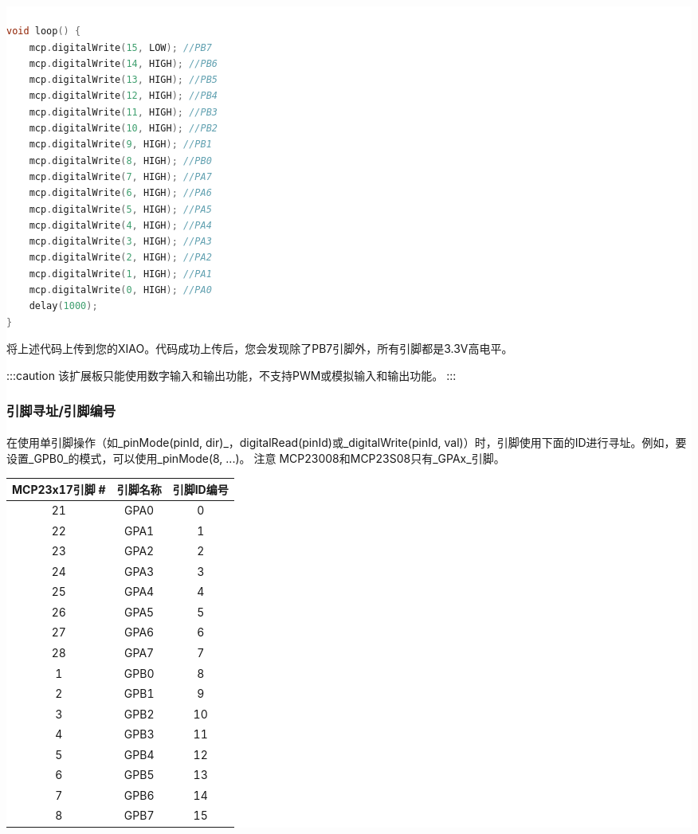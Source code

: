 ```cpp

void loop() {
    mcp.digitalWrite(15, LOW); //PB7
    mcp.digitalWrite(14, HIGH); //PB6
    mcp.digitalWrite(13, HIGH); //PB5
    mcp.digitalWrite(12, HIGH); //PB4
    mcp.digitalWrite(11, HIGH); //PB3
    mcp.digitalWrite(10, HIGH); //PB2
    mcp.digitalWrite(9, HIGH); //PB1
    mcp.digitalWrite(8, HIGH); //PB0
    mcp.digitalWrite(7, HIGH); //PA7
    mcp.digitalWrite(6, HIGH); //PA6
    mcp.digitalWrite(5, HIGH); //PA5
    mcp.digitalWrite(4, HIGH); //PA4
    mcp.digitalWrite(3, HIGH); //PA3
    mcp.digitalWrite(2, HIGH); //PA2
    mcp.digitalWrite(1, HIGH); //PA1
    mcp.digitalWrite(0, HIGH); //PA0
    delay(1000);
}
```

将上述代码上传到您的XIAO。代码成功上传后，您会发现除了PB7引脚外，所有引脚都是3.3V高电平。

:::caution
该扩展板只能使用数字输入和输出功能，不支持PWM或模拟输入和输出功能。
:::

### 引脚寻址/引脚编号

在使用单引脚操作（如_pinMode(pinId, dir)_，digitalRead(pinId)或_digitalWrite(pinId, val)）时，引脚使用下面的ID进行寻址。例如，要设置_GPB0_的模式，可以使用_pinMode(8, ...)。 注意 MCP23008和MCP23S08只有_GPAx_引脚。

| MCP23x17引脚 # | 引脚名称 | 引脚ID编号 |
| :------------: | :------: | :----: |
|       21       |   GPA0   |   0    |
|       22       |   GPA1   |   1    |
|       23       |   GPA2   |   2    |
|       24       |   GPA3   |   3    |
|       25       |   GPA4   |   4    |
|       26       |   GPA5   |   5    |
|       27       |   GPA6   |   6    |
|       28       |   GPA7   |   7    |
|       1        |   GPB0   |   8    |
|       2        |   GPB1   |   9    |
|       3        |   GPB2   |   10   |
|       4        |   GPB3   |   11   |
|       5        |   GPB4   |   12   |
|       6        |   GPB5   |   13   |
|       7        |   GPB6   |   14   |
|       8        |   GPB7   |   15   |
